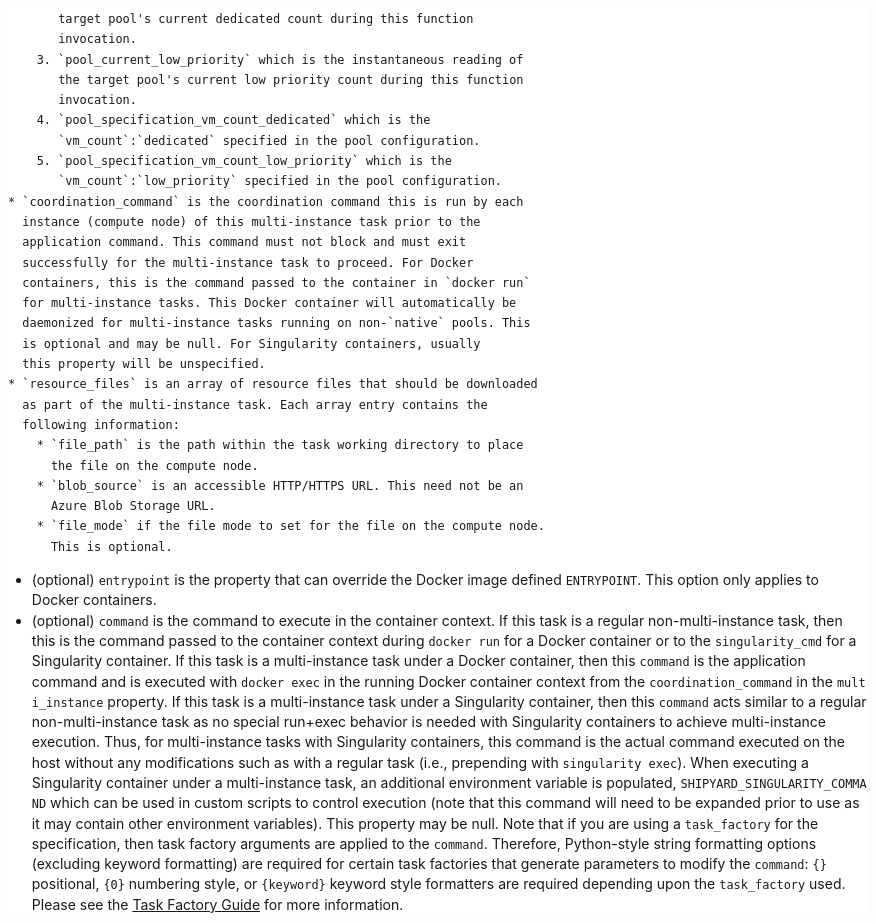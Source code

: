            target pool's current dedicated count during this function
           invocation.
        3. `pool_current_low_priority` which is the instantaneous reading of
           the target pool's current low priority count during this function
           invocation.
        4. `pool_specification_vm_count_dedicated` which is the
           `vm_count`:`dedicated` specified in the pool configuration.
        5. `pool_specification_vm_count_low_priority` which is the
           `vm_count`:`low_priority` specified in the pool configuration.
    * `coordination_command` is the coordination command this is run by each
      instance (compute node) of this multi-instance task prior to the
      application command. This command must not block and must exit
      successfully for the multi-instance task to proceed. For Docker
      containers, this is the command passed to the container in `docker run`
      for multi-instance tasks. This Docker container will automatically be
      daemonized for multi-instance tasks running on non-`native` pools. This
      is optional and may be null. For Singularity containers, usually
      this property will be unspecified.
    * `resource_files` is an array of resource files that should be downloaded
      as part of the multi-instance task. Each array entry contains the
      following information:
        * `file_path` is the path within the task working directory to place
          the file on the compute node.
        * `blob_source` is an accessible HTTP/HTTPS URL. This need not be an
          Azure Blob Storage URL.
        * `file_mode` if the file mode to set for the file on the compute node.
          This is optional.
* (optional) `entrypoint` is the property that can override the Docker image
defined `ENTRYPOINT`. This option only applies to Docker containers.
* (optional) `command` is the command to execute in the container
context. If this task is a regular non-multi-instance task, then this is
the command passed to the container context during `docker run` for
a Docker container or to the `singularity_cmd` for a Singularity container.
If this task is a multi-instance task under a Docker container, then this
`command` is the application command and is executed with `docker exec` in
the running Docker container context from the `coordination_command` in the
`multi_instance` property. If this task is a multi-instance task under a
Singularity container, then this `command` acts similar to a regular
non-multi-instance task as no special run+exec behavior is needed with
Singularity containers to achieve multi-instance execution. Thus, for
multi-instance tasks with Singularity containers, this command is the
actual command executed on the host without any modifications such as
with a regular task (i.e., prepending with `singularity exec`). When executing
a Singularity container under a multi-instance task, an additional
environment variable is populated, `SHIPYARD_SINGULARITY_COMMAND` which
can be used in custom scripts to control execution (note that this command
will need to be expanded prior to use as it may contain other environment
variables). This property may be null. Note that if you are using a
`task_factory` for the specification, then task factory arguments are
applied to the `command`. Therefore, Python-style string formatting
options (excluding keyword formatting) are required for certain task
factories that generate parameters to modify the `command`:
`{}` positional, `{0}` numbering style, or `{keyword}` keyword style
formatters are required depending upon the `task_factory` used. Please
see the [Task Factory Guide](35-batch-shipyard-task-factory-merge-task.md)
for more information.
